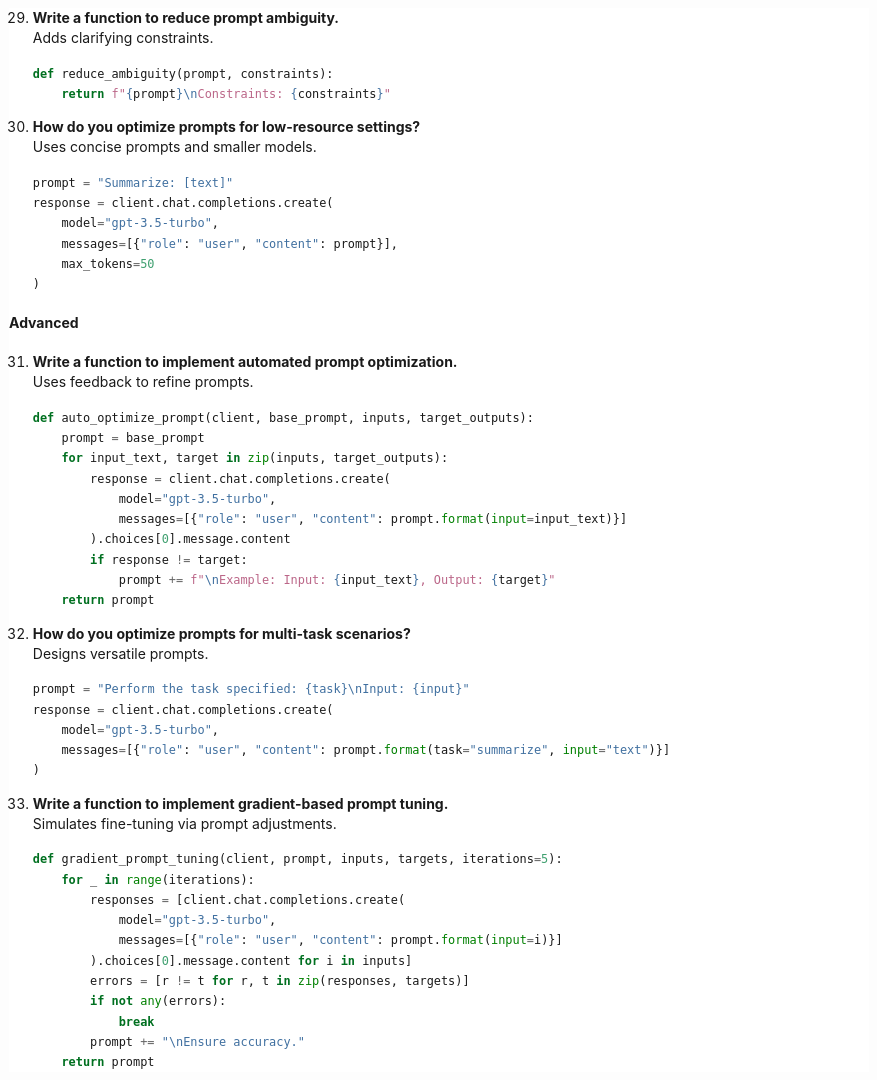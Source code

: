 29. **Write a function to reduce prompt ambiguity.**  
    Adds clarifying constraints.  
    ```python
    def reduce_ambiguity(prompt, constraints):
        return f"{prompt}\nConstraints: {constraints}"
    ```

30. **How do you optimize prompts for low-resource settings?**  
    Uses concise prompts and smaller models.  
    ```python
    prompt = "Summarize: [text]"
    response = client.chat.completions.create(
        model="gpt-3.5-turbo",
        messages=[{"role": "user", "content": prompt}],
        max_tokens=50
    )
    ```

#### Advanced
31. **Write a function to implement automated prompt optimization.**  
    Uses feedback to refine prompts.  
    ```python
    def auto_optimize_prompt(client, base_prompt, inputs, target_outputs):
        prompt = base_prompt
        for input_text, target in zip(inputs, target_outputs):
            response = client.chat.completions.create(
                model="gpt-3.5-turbo",
                messages=[{"role": "user", "content": prompt.format(input=input_text)}]
            ).choices[0].message.content
            if response != target:
                prompt += f"\nExample: Input: {input_text}, Output: {target}"
        return prompt
    ```

32. **How do you optimize prompts for multi-task scenarios?**  
    Designs versatile prompts.  
    ```python
    prompt = "Perform the task specified: {task}\nInput: {input}"
    response = client.chat.completions.create(
        model="gpt-3.5-turbo",
        messages=[{"role": "user", "content": prompt.format(task="summarize", input="text")}]
    )
    ```

33. **Write a function to implement gradient-based prompt tuning.**  
    Simulates fine-tuning via prompt adjustments.  
    ```python
    def gradient_prompt_tuning(client, prompt, inputs, targets, iterations=5):
        for _ in range(iterations):
            responses = [client.chat.completions.create(
                model="gpt-3.5-turbo",
                messages=[{"role": "user", "content": prompt.format(input=i)}]
            ).choices[0].message.content for i in inputs]
            errors = [r != t for r, t in zip(responses, targets)]
            if not any(errors):
                break
            prompt += "\nEnsure accuracy."
        return prompt
    ```
